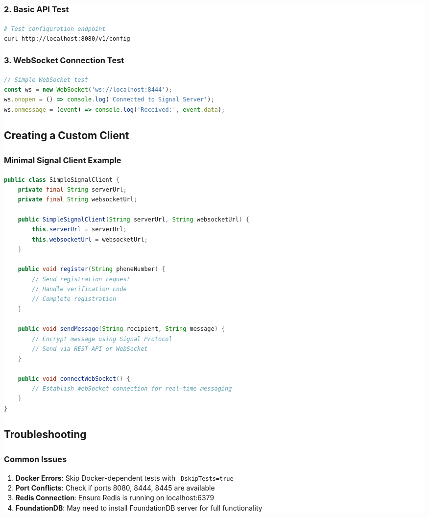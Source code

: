 ### 2. Basic API Test
```bash
# Test configuration endpoint
curl http://localhost:8080/v1/config
```

### 3. WebSocket Connection Test
```javascript
// Simple WebSocket test
const ws = new WebSocket('ws://localhost:8444');
ws.onopen = () => console.log('Connected to Signal Server');
ws.onmessage = (event) => console.log('Received:', event.data);
```

## Creating a Custom Client

### Minimal Signal Client Example

```java
public class SimpleSignalClient {
    private final String serverUrl;
    private final String websocketUrl;
    
    public SimpleSignalClient(String serverUrl, String websocketUrl) {
        this.serverUrl = serverUrl;
        this.websocketUrl = websocketUrl;
    }
    
    public void register(String phoneNumber) {
        // Send registration request
        // Handle verification code
        // Complete registration
    }
    
    public void sendMessage(String recipient, String message) {
        // Encrypt message using Signal Protocol
        // Send via REST API or WebSocket
    }
    
    public void connectWebSocket() {
        // Establish WebSocket connection for real-time messaging
    }
}
```

## Troubleshooting

### Common Issues

1. **Docker Errors**: Skip Docker-dependent tests with `-DskipTests=true`
2. **Port Conflicts**: Check if ports 8080, 8444, 8445 are available
3. **Redis Connection**: Ensure Redis is running on localhost:6379
4. **FoundationDB**: May need to install FoundationDB server for full functionality
